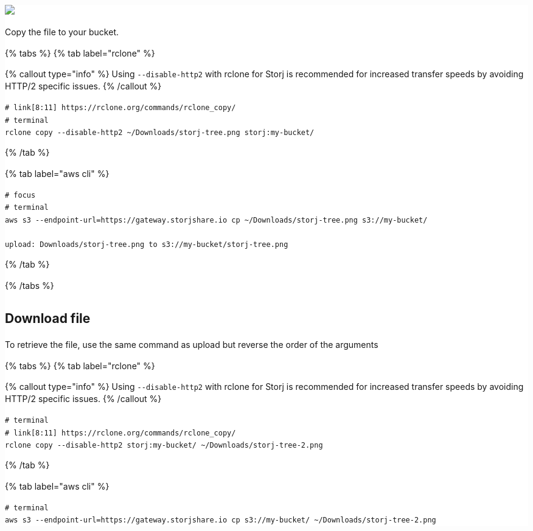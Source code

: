 ![](https://link.storjshare.io/raw/jua7rls6hkx5556qfcmhrqed2tfa/docs/images/storj-tree.png)

Copy the file to your bucket.

{% tabs %}
{% tab label="rclone" %}

{% callout type="info"  %}
Using `--disable-http2` with rclone for Storj is recommended for increased transfer speeds by avoiding HTTP/2 specific issues.
{% /callout %}

```shell {% title="rclone" %}
# link[8:11] https://rclone.org/commands/rclone_copy/
# terminal
rclone copy --disable-http2 ~/Downloads/storj-tree.png storj:my-bucket/
```

{% /tab %}

{% tab label="aws cli" %}

```shell {% title="aws cli" %}
# focus
# terminal
aws s3 --endpoint-url=https://gateway.storjshare.io cp ~/Downloads/storj-tree.png s3://my-bucket/

upload: Downloads/storj-tree.png to s3://my-bucket/storj-tree.png
```

{% /tab %}

{% /tabs %}

## Download file

To retrieve the file, use the same command as upload but reverse the order of the arguments

{% tabs %}
{% tab label="rclone" %}

{% callout type="info"  %}
Using `--disable-http2` with rclone for Storj is recommended for increased transfer speeds by avoiding HTTP/2 specific issues.
{% /callout %}

```shell {% title="rclone" %}
# terminal
# link[8:11] https://rclone.org/commands/rclone_copy/
rclone copy --disable-http2 storj:my-bucket/ ~/Downloads/storj-tree-2.png
```

{% /tab %}

{% tab label="aws cli" %}

```shell {% title="aws cli" %}
# terminal
aws s3 --endpoint-url=https://gateway.storjshare.io cp s3://my-bucket/ ~/Downloads/storj-tree-2.png
```
